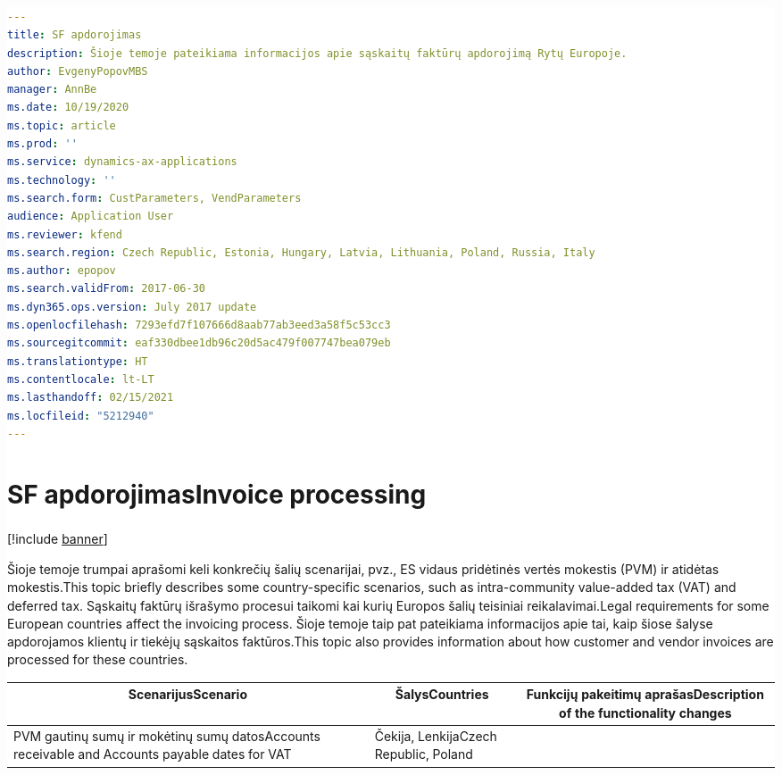 ```yaml
---
title: SF apdorojimas
description: Šioje temoje pateikiama informacijos apie sąskaitų faktūrų apdorojimą Rytų Europoje.
author: EvgenyPopovMBS
manager: AnnBe
ms.date: 10/19/2020
ms.topic: article
ms.prod: ''
ms.service: dynamics-ax-applications
ms.technology: ''
ms.search.form: CustParameters, VendParameters
audience: Application User
ms.reviewer: kfend
ms.search.region: Czech Republic, Estonia, Hungary, Latvia, Lithuania, Poland, Russia, Italy
ms.author: epopov
ms.search.validFrom: 2017-06-30
ms.dyn365.ops.version: July 2017 update
ms.openlocfilehash: 7293efd7f107666d8aab77ab3eed3a58f5c53cc3
ms.sourcegitcommit: eaf330dbee1db96c20d5ac479f007747bea079eb
ms.translationtype: HT
ms.contentlocale: lt-LT
ms.lasthandoff: 02/15/2021
ms.locfileid: "5212940"
---
```

# <a name="invoice-processing"></a><span data-ttu-id="1f3e7-103">SF apdorojimas</span><span class="sxs-lookup"><span data-stu-id="1f3e7-103">Invoice processing</span></span>

[!include [banner](../includes/banner.md)]

<span data-ttu-id="1f3e7-104">Šioje temoje trumpai aprašomi keli konkrečių šalių scenarijai, pvz., ES vidaus pridėtinės vertės mokestis (PVM) ir atidėtas mokestis.</span><span class="sxs-lookup"><span data-stu-id="1f3e7-104">This topic briefly describes some country-specific scenarios, such as intra-community value-added tax (VAT) and deferred tax.</span></span> <span data-ttu-id="1f3e7-105">Sąskaitų faktūrų išrašymo procesui taikomi kai kurių Europos šalių teisiniai reikalavimai.</span><span class="sxs-lookup"><span data-stu-id="1f3e7-105">Legal requirements for some European countries affect the invoicing process.</span></span> <span data-ttu-id="1f3e7-106">Šioje temoje taip pat pateikiama informacijos apie tai, kaip šiose šalyse apdorojamos klientų ir tiekėjų sąskaitos faktūros.</span><span class="sxs-lookup"><span data-stu-id="1f3e7-106">This topic also provides information about how customer and vendor invoices are processed for these countries.</span></span> 
<table>
<thead>
<tr>
<th><span data-ttu-id="1f3e7-107">Scenarijus</span><span class="sxs-lookup"><span data-stu-id="1f3e7-107">Scenario</span></span></th>
<th><span data-ttu-id="1f3e7-108">Šalys</span><span class="sxs-lookup"><span data-stu-id="1f3e7-108">Countries</span></span></th>
<th><span data-ttu-id="1f3e7-109">Funkcijų pakeitimų aprašas</span><span class="sxs-lookup"><span data-stu-id="1f3e7-109">Description of the functionality changes</span></span></th>
</tr>
</thead>
<tbody>
<tr>
<td><span data-ttu-id="1f3e7-110">PVM gautinų sumų ir mokėtinų sumų datos</span><span class="sxs-lookup"><span data-stu-id="1f3e7-110">Accounts receivable and Accounts payable dates for VAT</span></span></td>
<td><span data-ttu-id="1f3e7-111">Čekija, Lenkija</span><span class="sxs-lookup"><span data-stu-id="1f3e7-111">Czech Republic, Poland</span></span></td>
<td>